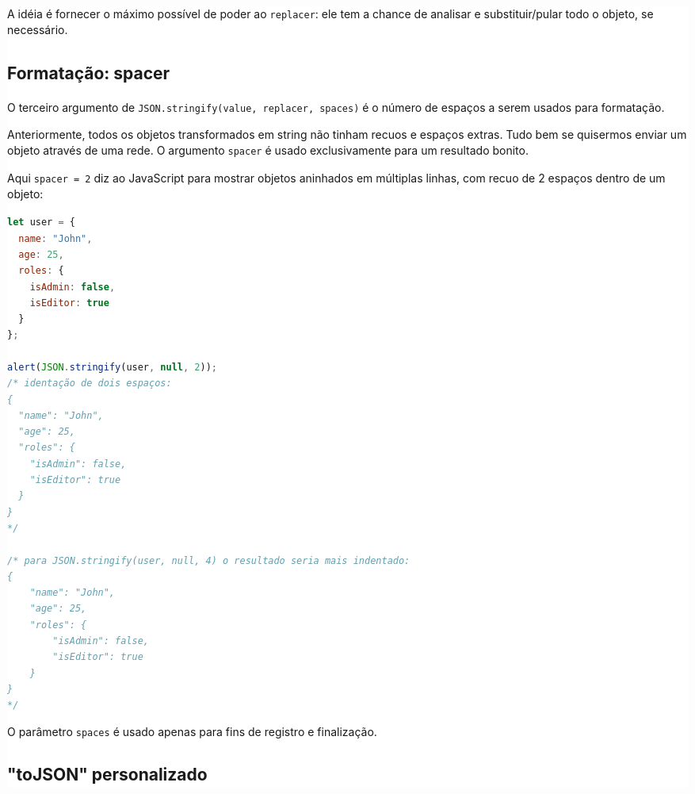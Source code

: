 A idéia é fornecer o máximo possível de poder ao `replacer`: ele tem a chance de analisar e substituir/pular todo o objeto, se necessário.


## Formatação: spacer

O terceiro argumento de `JSON.stringify(value, replacer, spaces)` é o número de espaços a serem usados ​​para formatação.

Anteriormente, todos os objetos transformados em string não tinham recuos e espaços extras. Tudo bem se quisermos enviar um objeto através de uma rede. O argumento `spacer` é usado exclusivamente para um resultado bonito.

Aqui `spacer = 2` diz ao JavaScript para mostrar objetos aninhados em múltiplas linhas, com recuo de 2 espaços dentro de um objeto:

```js run
let user = {
  name: "John",
  age: 25,
  roles: {
    isAdmin: false,
    isEditor: true
  }
};

alert(JSON.stringify(user, null, 2));
/* identação de dois espaços:
{
  "name": "John",
  "age": 25,
  "roles": {
    "isAdmin": false,
    "isEditor": true
  }
}
*/

/* para JSON.stringify(user, null, 4) o resultado seria mais indentado:
{
    "name": "John",
    "age": 25,
    "roles": {
        "isAdmin": false,
        "isEditor": true
    }
}
*/
```

O parâmetro `spaces` é usado apenas para fins de registro e finalização.

## "toJSON" personalizado
